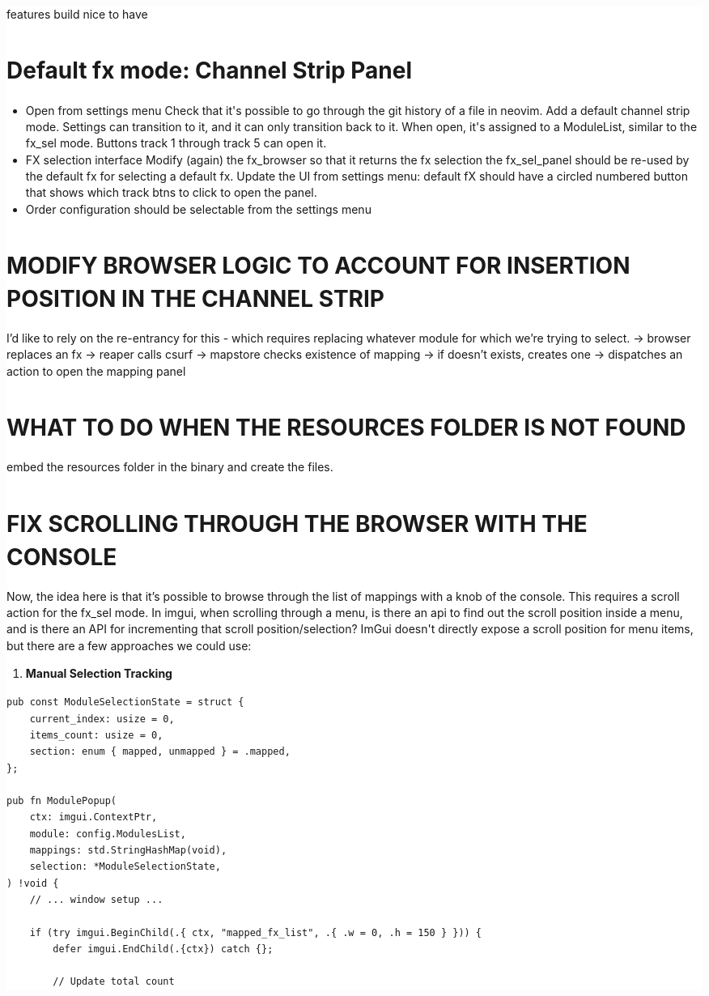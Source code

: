 features
build
nice to have

# Default fx mode: Channel Strip Panel
  * Open from settings menu
    Check that it's possible to go through the git history of a file in neovim.
    Add a default channel strip mode. Settings can transition to it, and it can only transition back to it.
    When open, it's assigned to a ModuleList, similar to the fx_sel mode.
    Buttons track 1 through track 5 can open it.
  * FX selection interface
    Modify (again) the fx_browser so that it returns the fx selection
    the fx_sel_panel should be re-used by the default fx for selecting a default fx.
    Update the UI from settings menu: default fX should have a circled numbered button that shows which track btns to click to open the panel.
  * Order configuration
    should be selectable from the settings menu

# MODIFY BROWSER LOGIC TO ACCOUNT FOR INSERTION POSITION IN THE CHANNEL STRIP
I’d like to rely on the re-entrancy for this - which requires replacing whatever module for which we’re trying to select.
-> browser replaces an fx
-> reaper calls csurf
-> mapstore checks existence of mapping
-> if doesn’t exists, creates one
-> dispatches an action to open the mapping panel

# WHAT TO DO WHEN THE RESOURCES FOLDER IS NOT FOUND
embed the resources folder in the binary and create the files.

# FIX SCROLLING THROUGH THE BROWSER WITH THE CONSOLE
Now, the idea here is that it’s possible to browse through the list of mappings with a knob of the console. This requires a scroll action for the fx_sel mode.
In imgui, when scrolling through a menu, is there an api to find out the scroll position inside a menu, and is there an API for incrementing that scroll position/selection?
ImGui doesn't directly expose a scroll position for menu items, but there are a few approaches we could use:

1. **Manual Selection Tracking**
```zig
pub const ModuleSelectionState = struct {
    current_index: usize = 0,
    items_count: usize = 0,
    section: enum { mapped, unmapped } = .mapped,
};

pub fn ModulePopup(
    ctx: imgui.ContextPtr,
    module: config.ModulesList,
    mappings: std.StringHashMap(void),
    selection: *ModuleSelectionState,
) !void {
    // ... window setup ...

    if (try imgui.BeginChild(.{ ctx, "mapped_fx_list", .{ .w = 0, .h = 150 } })) {
        defer imgui.EndChild(.{ctx}) catch {};

        // Update total count
```